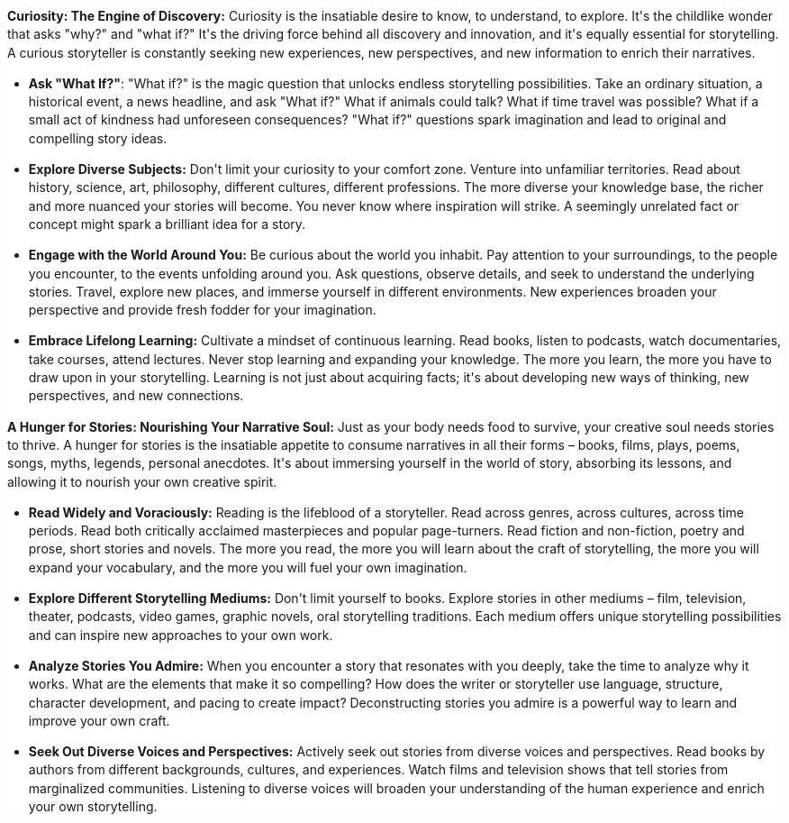 **Curiosity: The Engine of Discovery:**  Curiosity is the insatiable desire to know, to understand, to explore.  It's the childlike wonder that asks "why?" and "what if?"  It's the driving force behind all discovery and innovation, and it's equally essential for storytelling.  A curious storyteller is constantly seeking new experiences, new perspectives, and new information to enrich their narratives.

*   **Ask "What If?"**:  "What if?" is the magic question that unlocks endless storytelling possibilities.  Take an ordinary situation, a historical event, a news headline, and ask "What if?"  What if animals could talk?  What if time travel was possible?  What if a small act of kindness had unforeseen consequences?  "What if?" questions spark imagination and lead to original and compelling story ideas.

*   **Explore Diverse Subjects:**  Don't limit your curiosity to your comfort zone.  Venture into unfamiliar territories.  Read about history, science, art, philosophy, different cultures, different professions.  The more diverse your knowledge base, the richer and more nuanced your stories will become.  You never know where inspiration will strike.  A seemingly unrelated fact or concept might spark a brilliant idea for a story.

*   **Engage with the World Around You:**  Be curious about the world you inhabit.  Pay attention to your surroundings, to the people you encounter, to the events unfolding around you.  Ask questions, observe details, and seek to understand the underlying stories.  Travel, explore new places, and immerse yourself in different environments.  New experiences broaden your perspective and provide fresh fodder for your imagination.

*   **Embrace Lifelong Learning:**  Cultivate a mindset of continuous learning.  Read books, listen to podcasts, watch documentaries, take courses, attend lectures.  Never stop learning and expanding your knowledge.  The more you learn, the more you have to draw upon in your storytelling.  Learning is not just about acquiring facts; it's about developing new ways of thinking, new perspectives, and new connections.

**A Hunger for Stories:  Nourishing Your Narrative Soul:**  Just as your body needs food to survive, your creative soul needs stories to thrive.  A hunger for stories is the insatiable appetite to consume narratives in all their forms – books, films, plays, poems, songs, myths, legends, personal anecdotes.  It's about immersing yourself in the world of story, absorbing its lessons, and allowing it to nourish your own creative spirit.

*   **Read Widely and Voraciously:**  Reading is the lifeblood of a storyteller.  Read across genres, across cultures, across time periods.  Read both critically acclaimed masterpieces and popular page-turners.  Read fiction and non-fiction, poetry and prose, short stories and novels.  The more you read, the more you will learn about the craft of storytelling, the more you will expand your vocabulary, and the more you will fuel your own imagination.

*   **Explore Different Storytelling Mediums:**  Don't limit yourself to books.  Explore stories in other mediums – film, television, theater, podcasts, video games, graphic novels, oral storytelling traditions.  Each medium offers unique storytelling possibilities and can inspire new approaches to your own work.

*   **Analyze Stories You Admire:**  When you encounter a story that resonates with you deeply, take the time to analyze why it works.  What are the elements that make it so compelling?  How does the writer or storyteller use language, structure, character development, and pacing to create impact?  Deconstructing stories you admire is a powerful way to learn and improve your own craft.

*   **Seek Out Diverse Voices and Perspectives:**  Actively seek out stories from diverse voices and perspectives.  Read books by authors from different backgrounds, cultures, and experiences.  Watch films and television shows that tell stories from marginalized communities.  Listening to diverse voices will broaden your understanding of the human experience and enrich your own storytelling.
